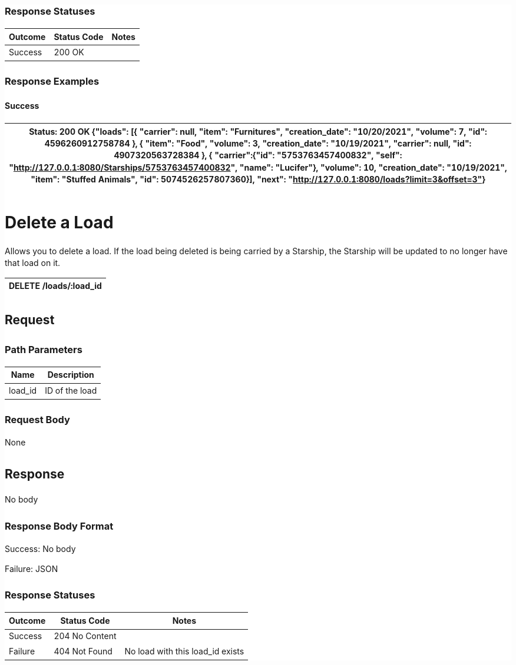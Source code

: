 ### Response Statuses

| **Outcome** | **Status Code** | **Notes** |
|-------------|-----------------|-----------|
| Success     | 200 OK          |           |

### Response Examples

#### Success

| Status: 200 OK  {"loads": [{ "carrier": null,  "item": "Furnitures",  "creation_date": "10/20/2021",  "volume": 7,  "id": 4596260912758784 }, { "item": "Food",  "volume": 3,  "creation_date": "10/19/2021",  "carrier": null,  "id": 4907320563728384 },  { "carrier":{"id": "5753763457400832",  "self": "http://127.0.0.1:8080/Starships/5753763457400832",  "name": "Lucifer"},  "volume": 10, "creation_date": "10/19/2021",  "item": "Stuffed Animals",  "id": 5074526257807360}],  "next": "http://127.0.0.1:8080/loads?limit=3&offset=3"}  |
|-----------------------------------------------------------------------------------------------------------------------------------------------------------------------------------------------------------------------------------------------------------------------------------------------------------------------------------------------------------------------------------------------------------------------------------------------------------------------------------------------------------------------------------------------------|

# Delete a Load

Allows you to delete a load. If the load being deleted is being carried by a Starship, the Starship will be updated to no longer have that load on it.

| DELETE /loads/:load_id |
|------------------------|

## Request

### Path Parameters

| **Name** | **Description** |
|----------|-----------------|
| load_id  | ID of the load  |

### Request Body

None

## Response

No body

### Response Body Format

Success: No body

Failure: JSON

### Response Statuses

| **Outcome** | **Status Code** | **Notes**                        |
|-------------|-----------------|----------------------------------|
| Success     | 204 No Content  |                                  |
| Failure     | 404 Not Found   | No load with this load_id exists |
